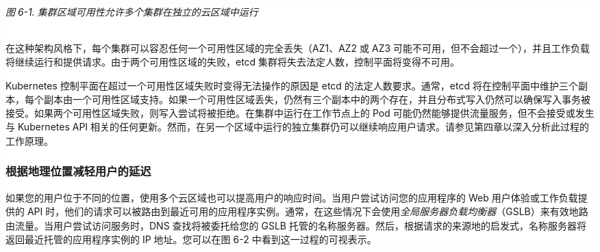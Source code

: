 ###### 图 6-1\. 集群区域可用性允许多个集群在独立的云区域中运行

在这种架构风格下，每个集群可以容忍任何一个可用性区域的完全丢失（AZ1、AZ2 或 AZ3 可能不可用，但不会超过一个），并且工作负载将继续运行和提供请求。由于两个可用性区域的失败，etcd 集群将失去法定人数，控制平面将变得不可用。

Kubernetes 控制平面在超过一个可用性区域失败时变得无法操作的原因是 etcd 的法定人数要求。通常，etcd 将在控制平面中维护三个副本，每个副本由一个可用性区域支持。如果一个可用性区域丢失，仍然有三个副本中的两个存在，并且分布式写入仍然可以确保写入事务被接受。如果两个可用性区域失败，则写入尝试将被拒绝。在集群中运行在工作节点上的 Pod 可能仍然能够提供流量服务，但不会接受或发生与 Kubernetes API 相关的任何更新。然而，在另一个区域中运行的独立集群仍可以继续响应用户请求。请参见第四章以深入分析此过程的工作原理。

### 根据地理位置减轻用户的延迟

如果您的用户位于不同的位置，使用多个云区域也可以提高用户的响应时间。当用户尝试访问您的应用程序的 Web 用户体验或工作负载提供的 API 时，他们的请求可以被路由到最近可用的应用程序实例。通常，在这些情况下会使用*全局服务器负载均衡器*（GSLB）来有效地路由流量。当用户尝试访问服务时，DNS 查找将被委托给您的 GSLB 托管的名称服务器。然后，根据请求的来源地的启发式，名称服务器将返回最近托管的应用程序实例的 IP 地址。您可以在图 6-2 中看到这一过程的可视表示。

